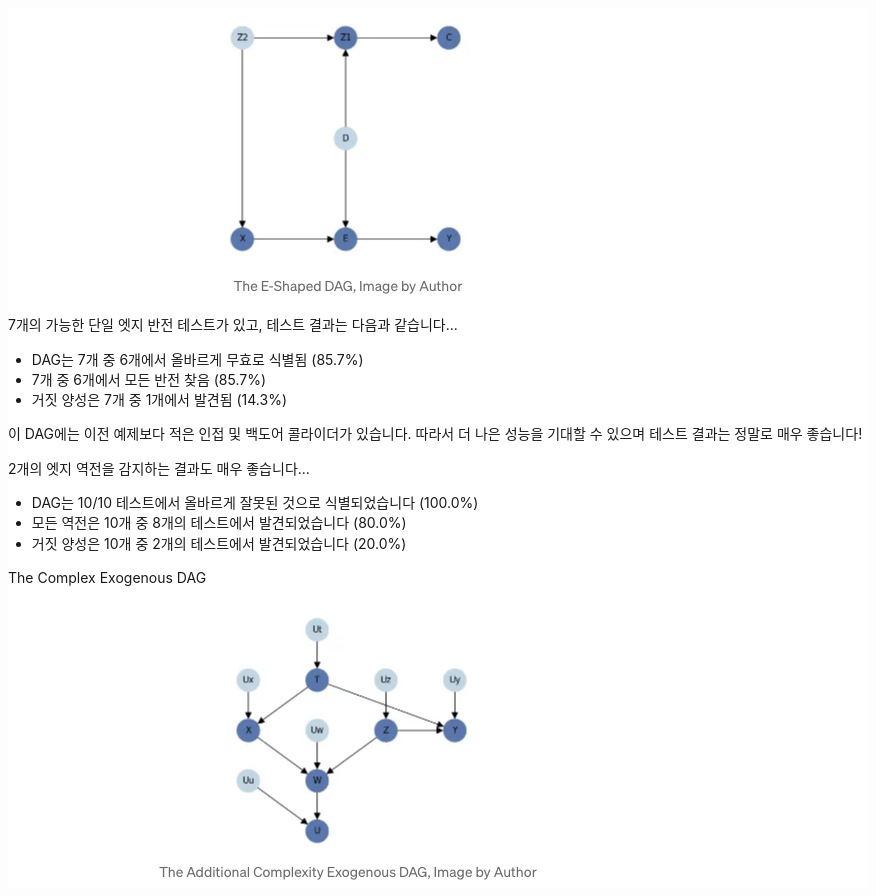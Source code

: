 
![image](/assets/img/2024-07-09-UnderstandingV-StructuresandtheCriticalRoleTheyPlayinCausalValidationandCausalInference_26.png)

7개의 가능한 단일 엣지 반전 테스트가 있고, 테스트 결과는 다음과 같습니다...

- DAG는 7개 중 6개에서 올바르게 무효로 식별됨 (85.7%)
- 7개 중 6개에서 모든 반전 찾음 (85.7%)
- 거짓 양성은 7개 중 1개에서 발견됨 (14.3%)

이 DAG에는 이전 예제보다 적은 인접 및 백도어 콜라이더가 있습니다. 따라서 더 나은 성능을 기대할 수 있으며 테스트 결과는 정말로 매우 좋습니다!



<ins class="adsbygoogle"
     style="display:block"
     data-ad-client="ca-pub-4877378276818686"
     data-ad-slot="1549334788"
     data-ad-format="auto"
     data-full-width-responsive="true"></ins>
<script>
(adsbygoogle = window.adsbygoogle || []).push({});
</script>

2개의 엣지 역전을 감지하는 결과도 매우 좋습니다...

- DAG는 10/10 테스트에서 올바르게 잘못된 것으로 식별되었습니다 (100.0%)
- 모든 역전은 10개 중 8개의 테스트에서 발견되었습니다 (80.0%)
- 거짓 양성은 10개 중 2개의 테스트에서 발견되었습니다 (20.0%)

The Complex Exogenous DAG

![Complex Exogenous DAG](/assets/img/2024-07-09-UnderstandingV-StructuresandtheCriticalRoleTheyPlayinCausalValidationandCausalInference_27.png)
